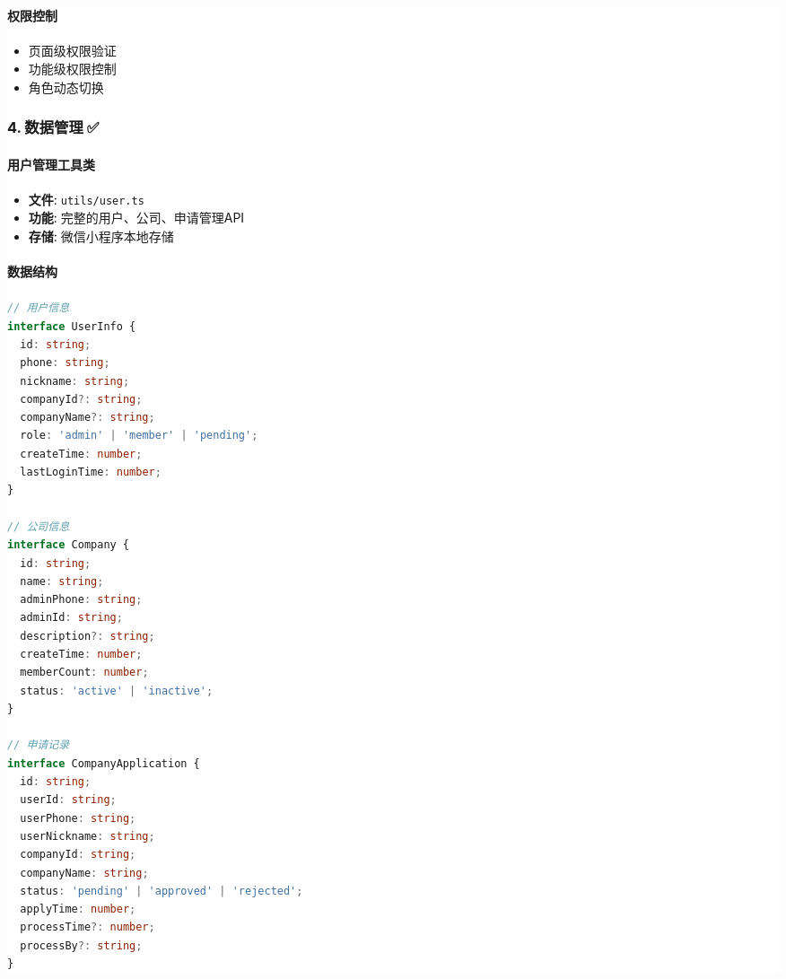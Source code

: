 #### 权限控制
- 页面级权限验证
- 功能级权限控制
- 角色动态切换

### 4. 数据管理 ✅

#### 用户管理工具类
- **文件**: `utils/user.ts`
- **功能**: 完整的用户、公司、申请管理API
- **存储**: 微信小程序本地存储

#### 数据结构
```typescript
// 用户信息
interface UserInfo {
  id: string;
  phone: string;
  nickname: string;
  companyId?: string;
  companyName?: string;
  role: 'admin' | 'member' | 'pending';
  createTime: number;
  lastLoginTime: number;
}

// 公司信息
interface Company {
  id: string;
  name: string;
  adminPhone: string;
  adminId: string;
  description?: string;
  createTime: number;
  memberCount: number;
  status: 'active' | 'inactive';
}

// 申请记录
interface CompanyApplication {
  id: string;
  userId: string;
  userPhone: string;
  userNickname: string;
  companyId: string;
  companyName: string;
  status: 'pending' | 'approved' | 'rejected';
  applyTime: number;
  processTime?: number;
  processBy?: string;
}
```
